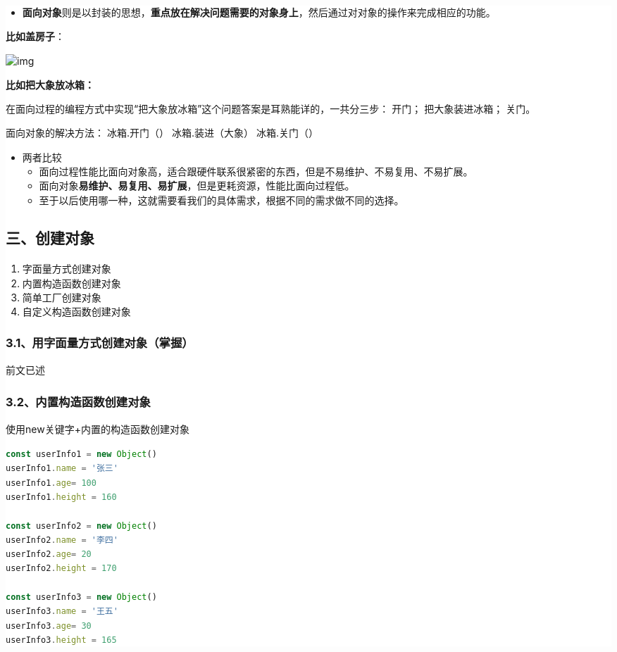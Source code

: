 - **面向对象**则是以封装的思想，**重点放在解决问题需要的对象身上**，然后通过对对象的操作来完成相应的功能。

  

**比如盖房子**：

![img](images/面向对象和面向过程.png)





**比如把大象放冰箱：**

在面向过程的编程方式中实现“把大象放冰箱”这个问题答案是耳熟能详的，一共分三步：
开门；
把大象装进冰箱；
关门。

面向对象的解决方法：
冰箱.开门（）
冰箱.装进（大象）
冰箱.关门（）



- 两者比较
  - 面向过程性能比面向对象高，适合跟硬件联系很紧密的东西，但是不易维护、不易复用、不易扩展。
  - 面向对象**易维护、易复用、易扩展**，但是更耗资源，性能比面向过程低。
  - 至于以后使用哪一种，这就需要看我们的具体需求，根据不同的需求做不同的选择。

## 三、创建对象

1. 字面量方式创建对象
2. 内置构造函数创建对象
3. 简单工厂创建对象
4. 自定义构造函数创建对象

### 3.1、用字面量方式创建对象（掌握）

前文已述

### 3.2、内置构造函数创建对象

使用new关键字+内置的构造函数创建对象

```javascript
const userInfo1 = new Object()
userInfo1.name = '张三'
userInfo1.age= 100
userInfo1.height = 160

const userInfo2 = new Object()
userInfo2.name = '李四'
userInfo2.age= 20
userInfo2.height = 170

const userInfo3 = new Object()
userInfo3.name = '王五'
userInfo3.age= 30
userInfo3.height = 165
```
